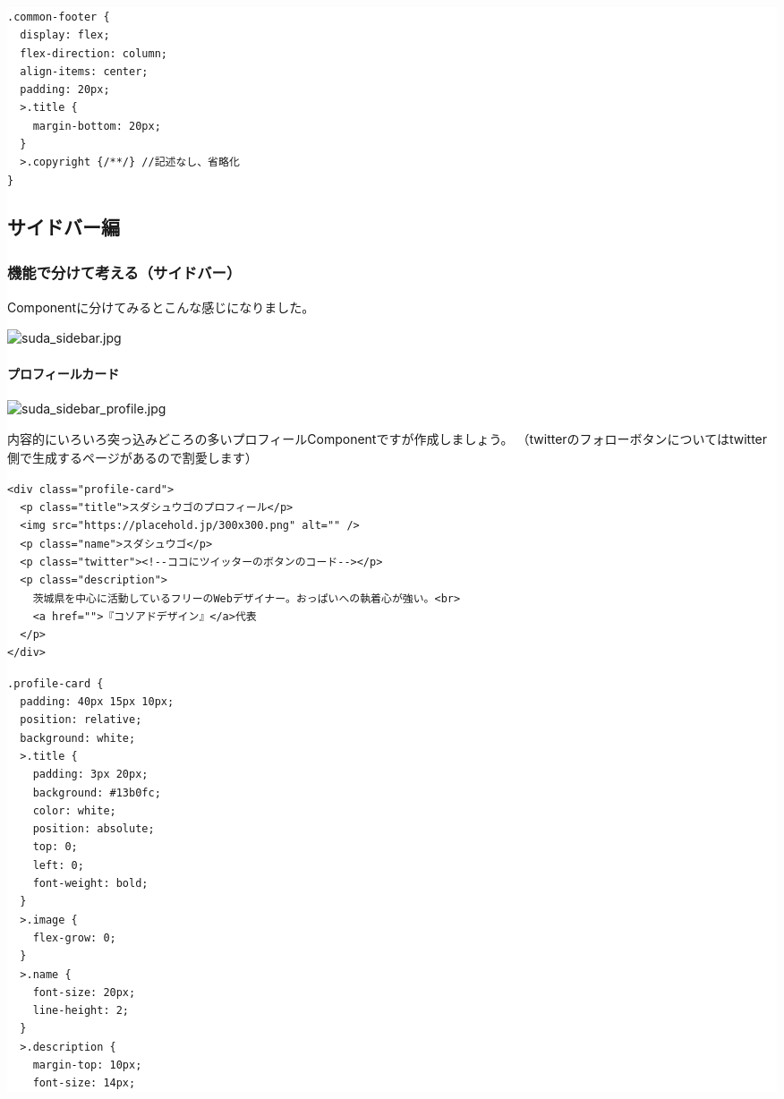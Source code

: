 
```
.common-footer {
  display: flex;
  flex-direction: column;
  align-items: center;
  padding: 20px;
  >.title {
    margin-bottom: 20px;
  }
  >.copyright {/**/} //記述なし、省略化
}
```

## サイドバー編
### 機能で分けて考える（サイドバー）

Componentに分けてみるとこんな感じになりました。

![suda_sidebar.jpg](https://qiita-image-store.s3.amazonaws.com/0/100561/b5522c21-d6db-0420-5e28-dabcb6154d46.jpeg)

#### プロフィールカード

![suda_sidebar_profile.jpg](https://qiita-image-store.s3.amazonaws.com/0/100561/ce6915b7-ab6d-e990-61c7-15b90f20f765.jpeg)

内容的にいろいろ突っ込みどころの多いプロフィールComponentですが作成しましょう。
（twitterのフォローボタンについてはtwitter側で生成するページがあるので割愛します）

```
<div class="profile-card">
  <p class="title">スダシュウゴのプロフィール</p>
  <img src="https://placehold.jp/300x300.png" alt="" />
  <p class="name">スダシュウゴ</p>
  <p class="twitter"><!--ココにツイッターのボタンのコード--></p>
  <p class="description">
    茨城県を中心に活動しているフリーのWebデザイナー。おっぱいへの執着心が強い。<br>
    <a href="">『コソアドデザイン』</a>代表
  </p>
</div>
```

```
.profile-card {
  padding: 40px 15px 10px;
  position: relative;
  background: white;
  >.title {
    padding: 3px 20px;
    background: #13b0fc;
    color: white;
    position: absolute;
    top: 0;
    left: 0;
    font-weight: bold;
  }
  >.image {
    flex-grow: 0;
  }
  >.name {
    font-size: 20px;
    line-height: 2;
  }
  >.description {
    margin-top: 10px;
    font-size: 14px;
```